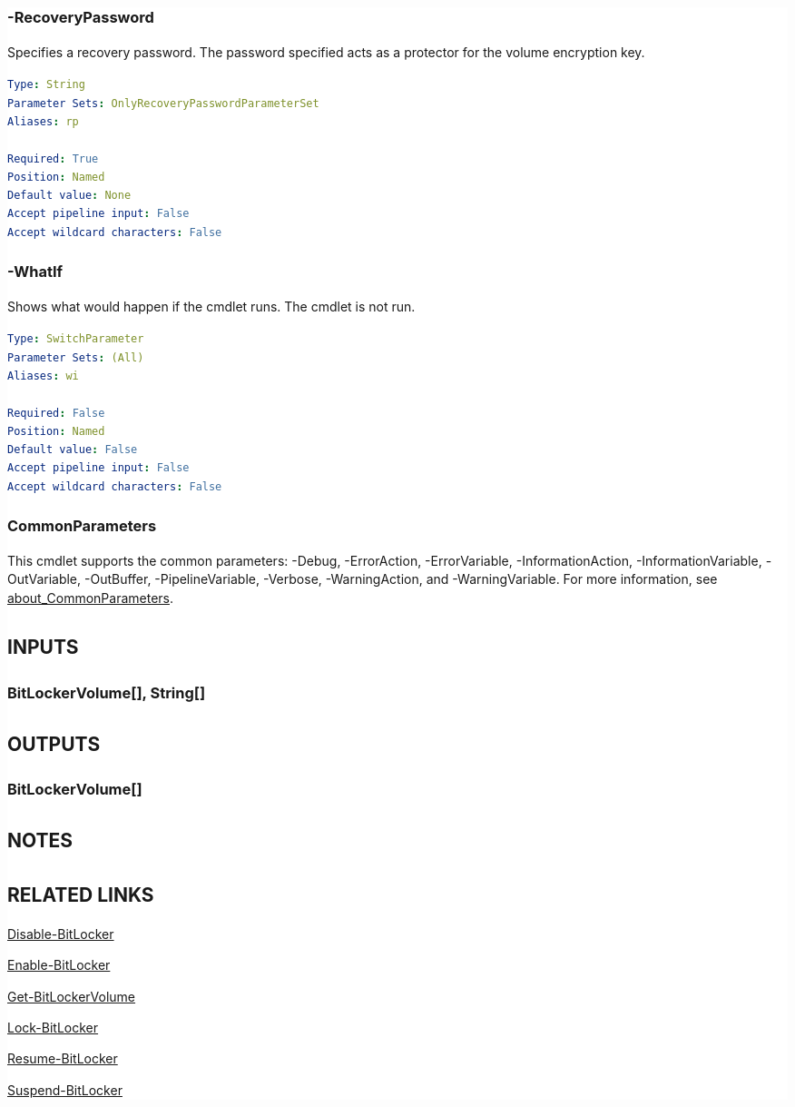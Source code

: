 ### -RecoveryPassword
Specifies a recovery password.
The password specified acts as a protector for the volume encryption key.

```yaml
Type: String
Parameter Sets: OnlyRecoveryPasswordParameterSet
Aliases: rp

Required: True
Position: Named
Default value: None
Accept pipeline input: False
Accept wildcard characters: False
```

### -WhatIf
Shows what would happen if the cmdlet runs.
The cmdlet is not run.

```yaml
Type: SwitchParameter
Parameter Sets: (All)
Aliases: wi

Required: False
Position: Named
Default value: False
Accept pipeline input: False
Accept wildcard characters: False
```

### CommonParameters
This cmdlet supports the common parameters: -Debug, -ErrorAction, -ErrorVariable, -InformationAction, -InformationVariable, -OutVariable, -OutBuffer, -PipelineVariable, -Verbose, -WarningAction, and -WarningVariable. For more information, see [about_CommonParameters](https://go.microsoft.com/fwlink/?LinkID=113216).

## INPUTS

### BitLockerVolume[], String[]

## OUTPUTS

### BitLockerVolume[]

## NOTES

## RELATED LINKS

[Disable-BitLocker](./Disable-BitLocker.md)

[Enable-BitLocker](./Enable-BitLocker.md)

[Get-BitLockerVolume](./Get-BitLockerVolume.md)

[Lock-BitLocker](./Lock-BitLocker.md)

[Resume-BitLocker](./Resume-BitLocker.md)

[Suspend-BitLocker](./Suspend-BitLocker.md)

